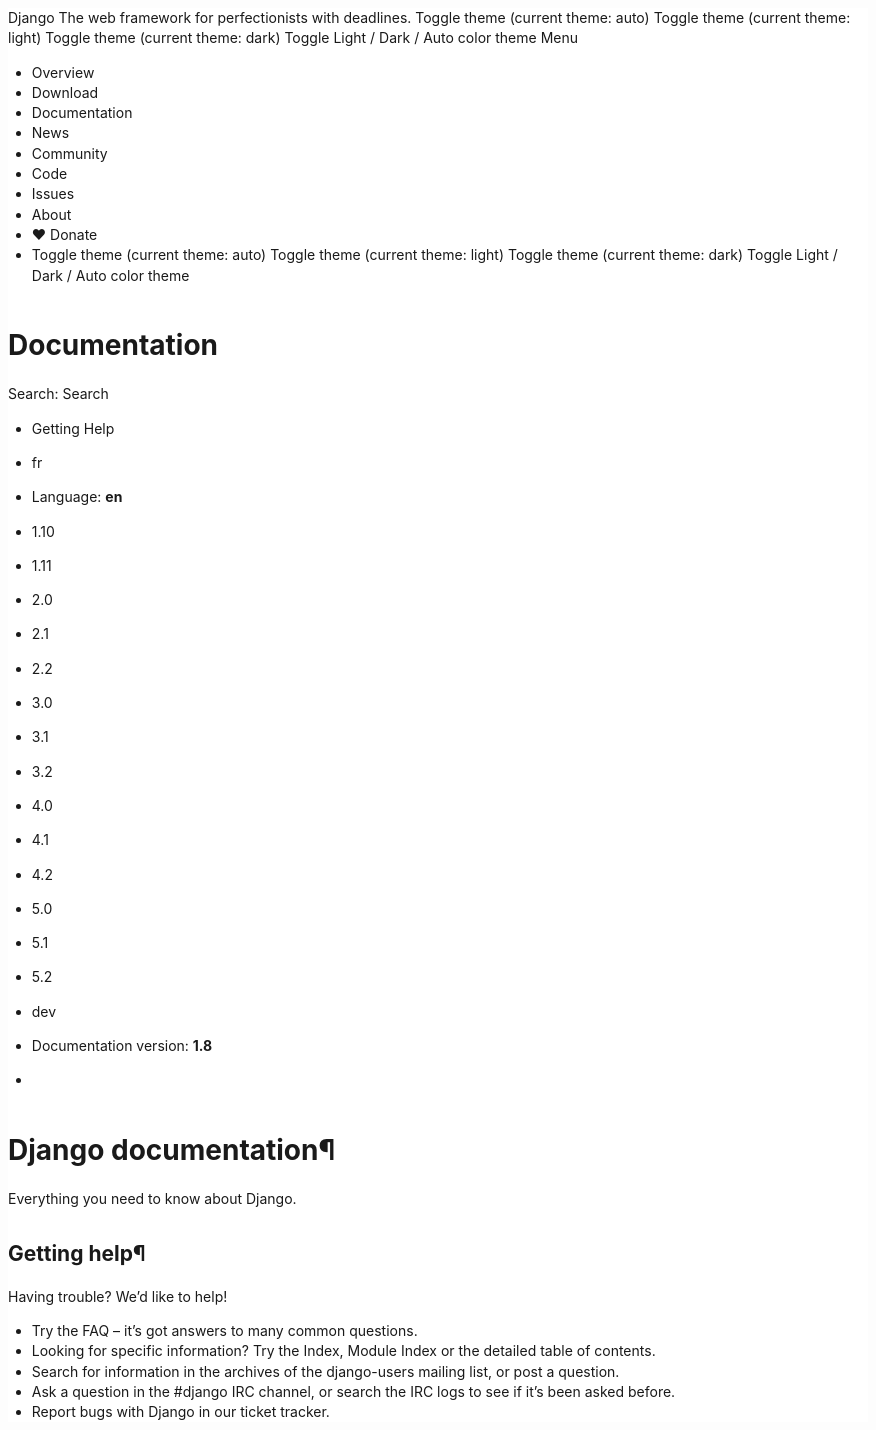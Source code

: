 Django
The web framework for perfectionists with deadlines.
Toggle theme (current theme: auto)
Toggle theme (current theme: light)
Toggle theme (current theme: dark)
Toggle Light / Dark / Auto color theme
Menu
  * Overview
  * Download
  * Documentation
  * News
  * Community
  * Code
  * Issues
  * About
  * ♥ Donate
  * Toggle theme (current theme: auto)
Toggle theme (current theme: light)
Toggle theme (current theme: dark)
Toggle Light / Dark / Auto color theme


# Documentation
Search: Search
  * Getting Help


  * fr
  * Language: **en**


  * 1.10
  * 1.11
  * 2.0
  * 2.1
  * 2.2
  * 3.0
  * 3.1
  * 3.2
  * 4.0
  * 4.1
  * 4.2
  * 5.0
  * 5.1
  * 5.2
  * dev
  * Documentation version: **1.8**


  * 

# Django documentation¶
Everything you need to know about Django.
## Getting help¶
Having trouble? We’d like to help!
  * Try the FAQ – it’s got answers to many common questions.
  * Looking for specific information? Try the Index, Module Index or the detailed table of contents.
  * Search for information in the archives of the django-users mailing list, or post a question.
  * Ask a question in the #django IRC channel, or search the IRC logs to see if it’s been asked before.
  * Report bugs with Django in our ticket tracker.
